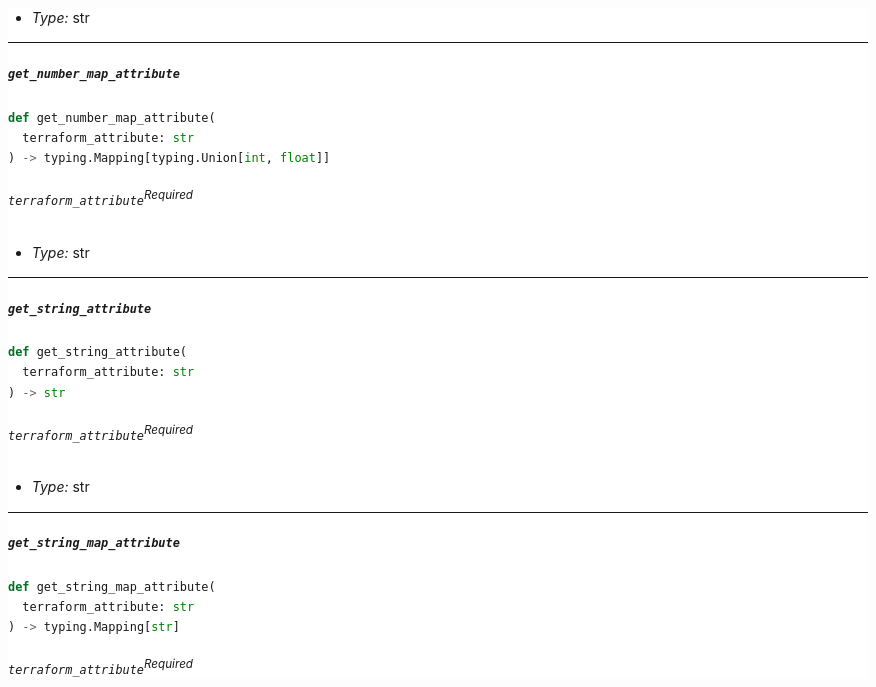 - *Type:* str

---

##### `get_number_map_attribute` <a name="get_number_map_attribute" id="@cdktf/provider-opentelekomcloud.asConfigurationV1.AsConfigurationV1.getNumberMapAttribute"></a>

```python
def get_number_map_attribute(
  terraform_attribute: str
) -> typing.Mapping[typing.Union[int, float]]
```

###### `terraform_attribute`<sup>Required</sup> <a name="terraform_attribute" id="@cdktf/provider-opentelekomcloud.asConfigurationV1.AsConfigurationV1.getNumberMapAttribute.parameter.terraformAttribute"></a>

- *Type:* str

---

##### `get_string_attribute` <a name="get_string_attribute" id="@cdktf/provider-opentelekomcloud.asConfigurationV1.AsConfigurationV1.getStringAttribute"></a>

```python
def get_string_attribute(
  terraform_attribute: str
) -> str
```

###### `terraform_attribute`<sup>Required</sup> <a name="terraform_attribute" id="@cdktf/provider-opentelekomcloud.asConfigurationV1.AsConfigurationV1.getStringAttribute.parameter.terraformAttribute"></a>

- *Type:* str

---

##### `get_string_map_attribute` <a name="get_string_map_attribute" id="@cdktf/provider-opentelekomcloud.asConfigurationV1.AsConfigurationV1.getStringMapAttribute"></a>

```python
def get_string_map_attribute(
  terraform_attribute: str
) -> typing.Mapping[str]
```

###### `terraform_attribute`<sup>Required</sup> <a name="terraform_attribute" id="@cdktf/provider-opentelekomcloud.asConfigurationV1.AsConfigurationV1.getStringMapAttribute.parameter.terraformAttribute"></a>
